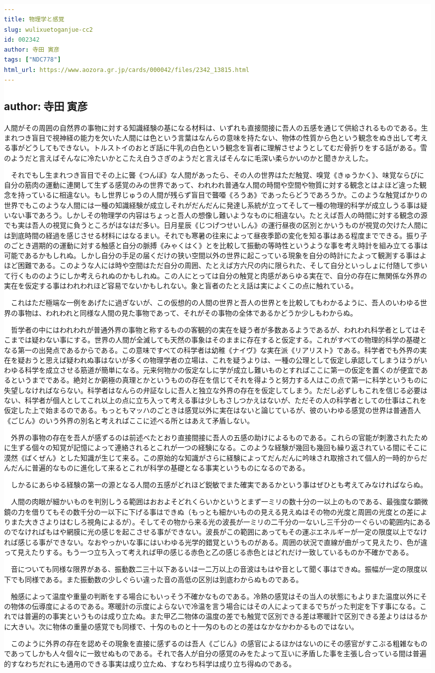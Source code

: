 ```yaml
---
title: 物理学と感覚
slug: wulixuetoganjue-cc2
id: 002342
author: 寺田 寅彦
tags: ["NDC778"]
html_url: https://www.aozora.gr.jp/cards/000042/files/2342_13815.html
---
```


## author: 寺田 寅彦

人間がその周囲の自然界の事物に対する知識経験の基になる材料は、いずれも直接間接に吾人の五感を通じて供給されるものである。生まれつき盲目で視神経の能力を欠いた人間には色という言葉はなんらの意味を持たない、物体の性質から色という観念をぬき出して考える事がどうしてもできない。トルストイのおとぎ話に牛乳の白色という観念を盲者に理解させようとしてむだ骨折りをする話がある。雪のようだと言えばそんなに冷たいかとこたえ白うさぎのようだと言えばそんなに毛深い柔らかいのかと聞きかえした。

　それでもし生まれつき盲目でその上に聾《つんぼ》な人間があったら、その人の世界はただ触覚、嗅覚《きゅうかく》、味覚ならびに自分の筋肉の運動に連関して生ずる感覚のみの世界であって、われわれ普通な人間の時間や空間や物質に対する観念とはよほど違った観念を持っているに相違ない。もし世界じゅうの人間が残らず盲目で聾唖《ろうあ》であったらどうであろうか。このような触覚ばかりの世界でもこのような人間には一種の知識経験が成立しそれがだんだんに発達し系統が立ってそして一種の物理的科学が成立しうる事は疑いない事であろう。しかしその物理学の内容はちょっと吾人の想像し難いようなものに相違ない。たとえば吾人の時間に対する観念の源でも実は吾人の視覚に負うところがはなはだ多い。日月星辰《じつげつせいしん》の運行昼夜の区別とかいうものが視覚の欠けた人間には到底時間の経過を感じさせる材料にはなるまい。それでも寒暑の往来によって昼夜季節の変化を知る事はある程度までできる。振り子のごとき週期的の運動に対する触感と自分の脈搏《みゃくはく》とを比較して振動の等時性というような事を考え時計を組み立てる事は可能であるかもしれぬ。しかし自分の手足の届くだけの狭い空間以外の世界に起こっている現象を自分の時計にたよって観測する事はよほど困難である。このような人には時や空間はただ自分の周囲、たとえば方六尺の内に限られた、そして自分といっしょに付随して歩いて行くもののようにしか考えられぬのかもしれぬ。この人にとっては自分の触覚と肉感があらゆる実在で、自分の存在に無関係な外界の実在を仮定する事はわれわれほど容易でないかもしれない。象と盲者のたとえ話は実によくこの点に触れている。

　これはただ極端な一例をあげたに過ぎないが、この仮想的の人間の世界と吾人の世界とを比較してもわかるように、吾人のいわゆる世界の事物は、われわれと同様な人間の見た事物であって、それがその事物の全体であるかどうか少しもわからぬ。

　哲学者の中にはわれわれが普通外界の事物と称するものの客観的の実在を疑う者が多数あるようであるが、われわれ科学者としてはそこまでは疑わない事にする。世界の人間が全滅しても天然の事象はそのままに存在すると仮定する。これがすべての物理的科学の基礎となる第一の出発点であるからである。この意味ですべての科学者は幼稚《ナイヴ》な実在派《リアリスト》である。科学者でも外界の実在を疑おうと思えば疑われぬ事はないが多くの物理学者の立場は、これを疑うよりは、一種の公理として仮定し承認してしまうほうがいわゆる科学を成立させる筋道が簡単になる。元来何物かの仮定なしに学が成立し難いものとすればここに第一の仮定を置くのが便宜であるというまでである。絶対とか窮極の真理とかというものの存在を信じてそれを得ようと努力する人はこの点で第一に科学というものに失望しなければならない。科学者はなんらの弁証なしに吾人と独立な外界の存在を仮定してしまう。ただし必ずしもこれを信じる必要はない、科学者が個人としてこれ以上の点に立ち入って考える事は少しもさしつかえはないが、ただその人の科学者としての仕事はこれを仮定した上で始まるのである。もっともマッハのごときは感覚以外に実在はないと論じているが、彼のいわゆる感覚の世界は普通吾人《ごじん》のいう外界の別名と考えればここに述べる所とはあえて矛盾しない。

　外界の事物の存在を吾人が感ずるのは前述べたとおり直接間接に吾人の五感の助けによるものである。これらの官能が刺激されたために生ずる個々の知覚が記憶によって連絡されるとこれが一つの経験になる。このような経験が幾回も幾回も繰り返されている間にそこに漠然《ばくぜん》とした知識が生じて来る。この原始的な知識がさらに経験によってだんだんに吟味され取捨されて個人的一時的からだんだんに普遍的なものに進化して来るとこれが科学の基礎となる事実というものになるのである。

　しかるにあらゆる経験の第一の源となる人間の五感がどれほど鋭敏でまた確実であるかという事はぜひとも考えてみなければならぬ。

　人間の肉眼が細かいものを判別しうる範囲はおおよそどれくらいかというとまず一ミリの数十分の一以上のものである、最強度な顕微鏡の力を借りてもその数千分の一以下に下げる事はできぬ（もっとも細かいものの見える見えぬはその物の光度と周囲の光度との差によりまた大きさよりはむしろ視角によるが）。そしてその物から来る光の波長が一ミリの二千分の一ないし三千分の一ぐらいの範囲内にあるのでなければもはや網膜に光の感じを起こさせる事ができない。波長がこの範囲にあってもその運ぶエネルギーが一定の限度以上でなければ感じる事ができない。なおやっかいな事にはいわゆる光学的錯覚というものがある。周囲の状況で直線が曲がって見えたり、色が違って見えたりする。もう一つ立ち入って考えれば甲の感じる赤色と乙の感じる赤色とはどれだけ一致しているものか不確かである。

　音についても同様な限界がある、振動数二三十以下あるいは一二万以上の音波はもはや音として聞く事はできぬ。振幅が一定の限度以下でも同様である。また振動数の少しぐらい違った音の高低の区別は到底わからぬものである。

　触感によって温度や重量の判断をする場合にもいっそう不確かなものである。冷熱の感覚はその当人の状態にもよりまた温度以外にその物体の伝導度によるのである。寒暖計の示度によらないで冷温を言う場合にはその人によってまるでちがった判定を下す事になる。これでは普遍的の事実というものは成り立たぬ。また甲乙二物体の温度の差でも触覚で区別できる差は寒暖計で区別できる差よりははるかに大きい。次に物体の重量の感覚でも同様で、十匁のものと十一匁のものとの差はなかなかわかるものではない。

　このように外界の存在を認めその現象を直接に感ずるのは吾人《ごじん》の感官によるほかはないのにその感官がすこぶる粗雑なものであってしかも人々個々に一致せぬものである。それで各人が自分の感覚のみをたよって互いに矛盾した事を主張し合っている間は普遍的すなわちだれにも通用のできる事実は成り立たぬ、すなわち科学は成り立ち得ぬのである。
